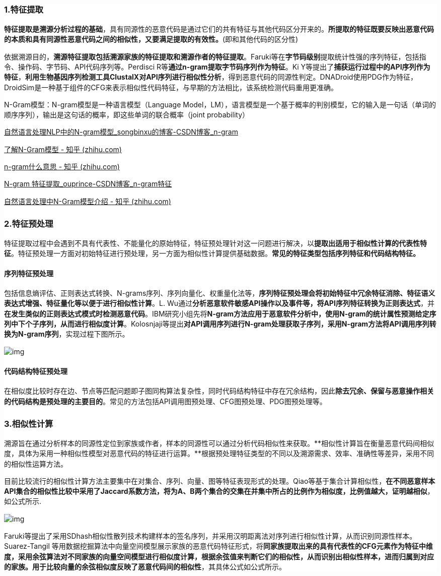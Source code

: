 ### 1.特征提取

**特征提取是溯源分析过程的基础**，具有同源性的恶意代码是通过它们的共有特征与其他代码区分开来的。**所提取的特征既要反映出恶意代码的本质和具有同源性恶意代码之间的相似性，又要满足提取的有效性。**(即和其他代码的区分性)

依据溯源目的，**溯源特征提取包括溯源家族的特征提取和溯源作者的特征提取**。Faruki等在**字节码级别**提取统计性强的序列特征，包括指令、操作码、字节码、API代码序列等。Perdisci R等**通过n-gram提取字节码序列作为特征**。Ki Y等提出了**捕获运行过程中的API序列作为特征**，**利用生物基因序列检测工具ClustalX对API序列进行相似性分析**，得到恶意代码的同源性判定。DNADroid使用PDG作为特征，DroidSim是一种基于组件的CFG来表示相似性代码特征，与早期的方法相比，该系统检测代码重用更准确。



N-Gram模型：N-gram模型是一种语言模型（Language Model，LM），语言模型是一个基于概率的判别模型，它的输入是一句话（单词的顺序序列），输出是这句话的概率，即这些单词的联合概率（joint probability）

[自然语言处理NLP中的N-gram模型_songbinxu的博客-CSDN博客_n-gram](https://blog.csdn.net/songbinxu/article/details/80209197)

[了解N-Gram模型 - 知乎 (zhihu.com)](https://zhuanlan.zhihu.com/p/34219483)

[n-gram什么意思 - 知乎 (zhihu.com)](https://zhuanlan.zhihu.com/p/263810552)

[N-gram 特征提取_ouprince-CSDN博客_n-gram特征](https://blog.csdn.net/qq_32023541/article/details/80089020)

[自然语言处理中N-Gram模型介绍 - 知乎 (zhihu.com)](https://zhuanlan.zhihu.com/p/32829048)

### 2.特征预处理

特征提取过程中会遇到不具有代表性、不能量化的原始特征，特征预处理针对这一问题进行解决，以**提取出适用于相似性计算的代表性特征**。特征预处理一方面对初始特征进行预处理，另一方面为相似性计算提供基础数据。**常见的特征类型包括序列特征和代码结构特征。**

#### 序列特征预处理

包括信息熵评估、正则表达式转换、N-grams序列、序列向量化、权重量化法等，**序列特征预处理会将初始特征中冗余特征消除、特征语义表达式增强、特征量化等以便于进行相似性计算**。L. Wu通过**分析恶意软件敏感API操作以及事件等，将API序列特征转换为正则表达式**，并**在发生类似的正则表达式模式时检测恶意代码**。IBM研究小组先将**N-gram方法应用于恶意软件分析中，使用N-gram的统计属性预测给定序列中下个子序列，从而进行相似度计算**。Kolosnjaji等提出**对API调用序列进行N-gram处理获取子序列，采用N-gram方法将API调用序列转换为N-gram序列**，实现过程下图所示。

![img](https://cdn.jsdelivr.net/gh/p0lar1star/blog-img/202204041805232.png)

#### 代码结构特征预处理

在相似度比较时存在边、节点等匹配问题即子图同构算法复杂性，同时代码结构特征中存在冗余结构，因此**除去冗余、保留与恶意操作相关的代码结构是预处理的主要目的**。常见的方法包括API调用图预处理、CFG图预处理、PDG图预处理等。

### 3.相似性计算

溯源旨在通过分析样本的同源性定位到家族或作者，样本的同源性可以通过分析代码相似性来获取。**相似性计算旨在衡量恶意代码间相似度，具体为采用一种相似性模型对恶意代码的特征进行运算。**根据预处理特征类型的不同以及溯源需求、效率、准确性等差异，采用不同的相似性运算方法。

目前比较流行的相似性计算方法主要集中在对集合、序列、向量、图等特征表现形式的处理。Qiao等基于集合计算相似性，**在不同恶意样本API集合的相似性比较中采用了Jaccard系数方法，将为A、B两个集合的交集在并集中所占的比例作为相似度，比例值越大，证明越相似**，如公式所示.

![img](https://cdn.jsdelivr.net/gh/p0lar1star/blog-img/202204041805708.png)

Faruki等提出了采用SDhash相似性散列技术构建样本的签名序列，并采用汉明距离法对序列进行相似性计算，从而识别同源性样本。Suarez-Tangil 等用数据挖掘算法中向量空间模型展示家族的恶意代码特征形式，将**同家族提取出来的具有代表性的CFG元素作为特征中维度，采用余弦算法对不同家族的向量空间模型进行相似度计算，根据余弦值来判断它们的相似性，从而识别出相似性样本，进而归属到对应的家族。用于比较向量的余弦相似度反映了恶意代码间的相似性**，其具体公式如公式所示。
